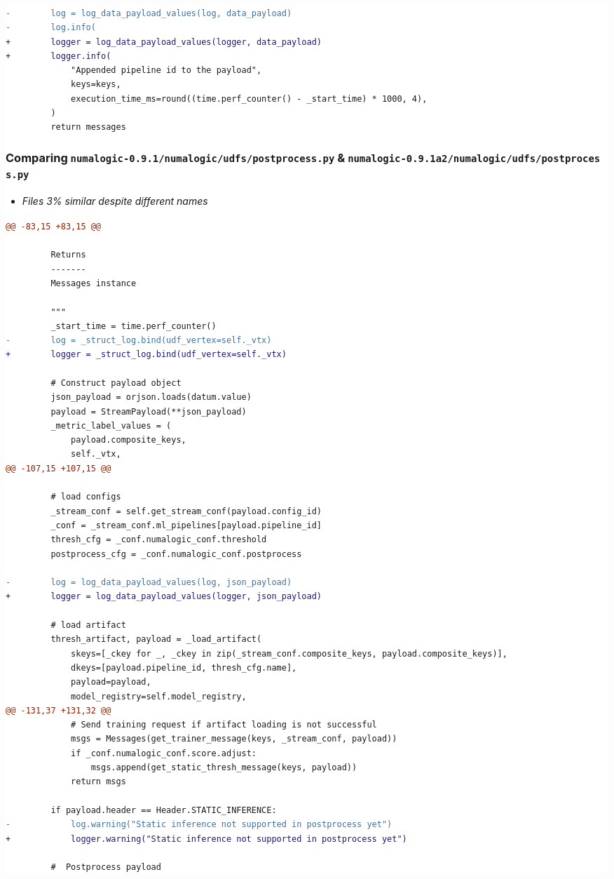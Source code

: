 ```diff
-        log = log_data_payload_values(log, data_payload)
-        log.info(
+        logger = log_data_payload_values(logger, data_payload)
+        logger.info(
             "Appended pipeline id to the payload",
             keys=keys,
             execution_time_ms=round((time.perf_counter() - _start_time) * 1000, 4),
         )
         return messages
```

### Comparing `numalogic-0.9.1/numalogic/udfs/postprocess.py` & `numalogic-0.9.1a2/numalogic/udfs/postprocess.py`

 * *Files 3% similar despite different names*

```diff
@@ -83,15 +83,15 @@
 
         Returns
         -------
         Messages instance
 
         """
         _start_time = time.perf_counter()
-        log = _struct_log.bind(udf_vertex=self._vtx)
+        logger = _struct_log.bind(udf_vertex=self._vtx)
 
         # Construct payload object
         json_payload = orjson.loads(datum.value)
         payload = StreamPayload(**json_payload)
         _metric_label_values = (
             payload.composite_keys,
             self._vtx,
@@ -107,15 +107,15 @@
 
         # load configs
         _stream_conf = self.get_stream_conf(payload.config_id)
         _conf = _stream_conf.ml_pipelines[payload.pipeline_id]
         thresh_cfg = _conf.numalogic_conf.threshold
         postprocess_cfg = _conf.numalogic_conf.postprocess
 
-        log = log_data_payload_values(log, json_payload)
+        logger = log_data_payload_values(logger, json_payload)
 
         # load artifact
         thresh_artifact, payload = _load_artifact(
             skeys=[_ckey for _, _ckey in zip(_stream_conf.composite_keys, payload.composite_keys)],
             dkeys=[payload.pipeline_id, thresh_cfg.name],
             payload=payload,
             model_registry=self.model_registry,
@@ -131,37 +131,32 @@
             # Send training request if artifact loading is not successful
             msgs = Messages(get_trainer_message(keys, _stream_conf, payload))
             if _conf.numalogic_conf.score.adjust:
                 msgs.append(get_static_thresh_message(keys, payload))
             return msgs
 
         if payload.header == Header.STATIC_INFERENCE:
-            log.warning("Static inference not supported in postprocess yet")
+            logger.warning("Static inference not supported in postprocess yet")
 
         #  Postprocess payload
```